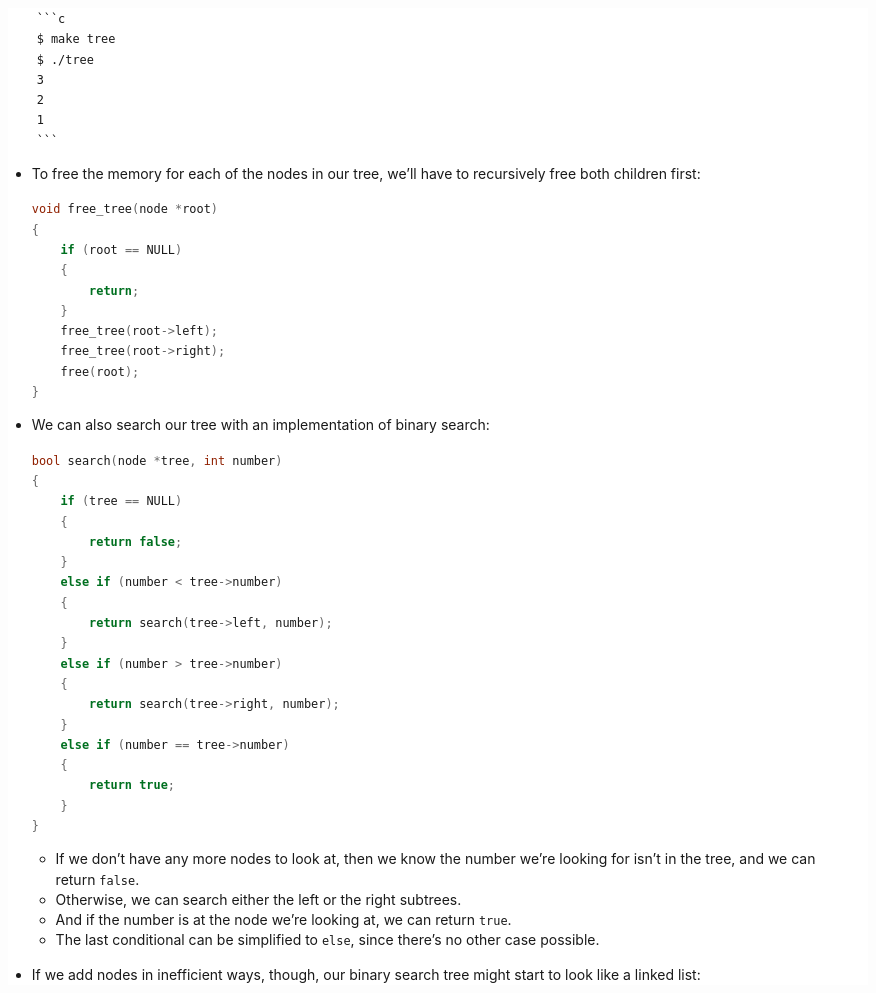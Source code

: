         ```c
        $ make tree
        $ ./tree
        3
        2
        1
        ```
        
- To free the memory for each of the nodes in our tree, we’ll have to recursively free both children first:
    
    ```c
    void free_tree(node *root)
    {
        if (root == NULL)
        {
            return;
        }
        free_tree(root->left);
        free_tree(root->right);
        free(root);
    }
    ```
    
- We can also search our tree with an implementation of binary search:
    
    ```c
    bool search(node *tree, int number)
    {
        if (tree == NULL)
        {
            return false;
        }
        else if (number < tree->number)
        {
            return search(tree->left, number);
        }
        else if (number > tree->number)
        {
            return search(tree->right, number);
        }
        else if (number == tree->number)
        {
            return true;
        }
    }
    ```
    
    - If we don’t have any more nodes to look at, then we know the number we’re looking for isn’t in the tree, and we can return `false`.
    - Otherwise, we can search either the left or the right subtrees.
    - And if the number is at the node we’re looking at, we can return `true`.
    - The last conditional can be simplified to `else`, since there’s no other case possible.
- If we add nodes in inefficient ways, though, our binary search tree might start to look like a linked list:
    
